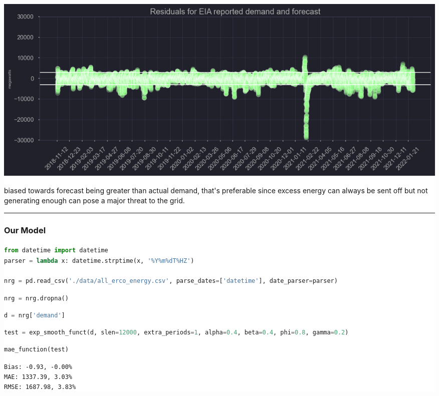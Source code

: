 
![png](img/index_123_0.png)


biased towards forecast being greater than actual demand, that's preferable since excess energy can always be sent off but not generating enough can pose a major threat to the grid.

---

### Our Model


```python
from datetime import datetime
parser = lambda x: datetime.strptime(x, '%Y%m%dT%HZ')

nrg = pd.read_csv('./data/all_erco_energy.csv', parse_dates=['datetime'], date_parser=parser)
```


```python
nrg = nrg.dropna()
```


```python
d = nrg['demand']
```


```python
test = exp_smooth_funct(d, slen=12000, extra_periods=1, alpha=0.4, beta=0.4, phi=0.8, gamma=0.2)
```


```python
mae_function(test)
```

    Bias: -0.93, -0.00%
    MAE: 1337.39, 3.03%
    RMSE: 1687.98, 3.83%
